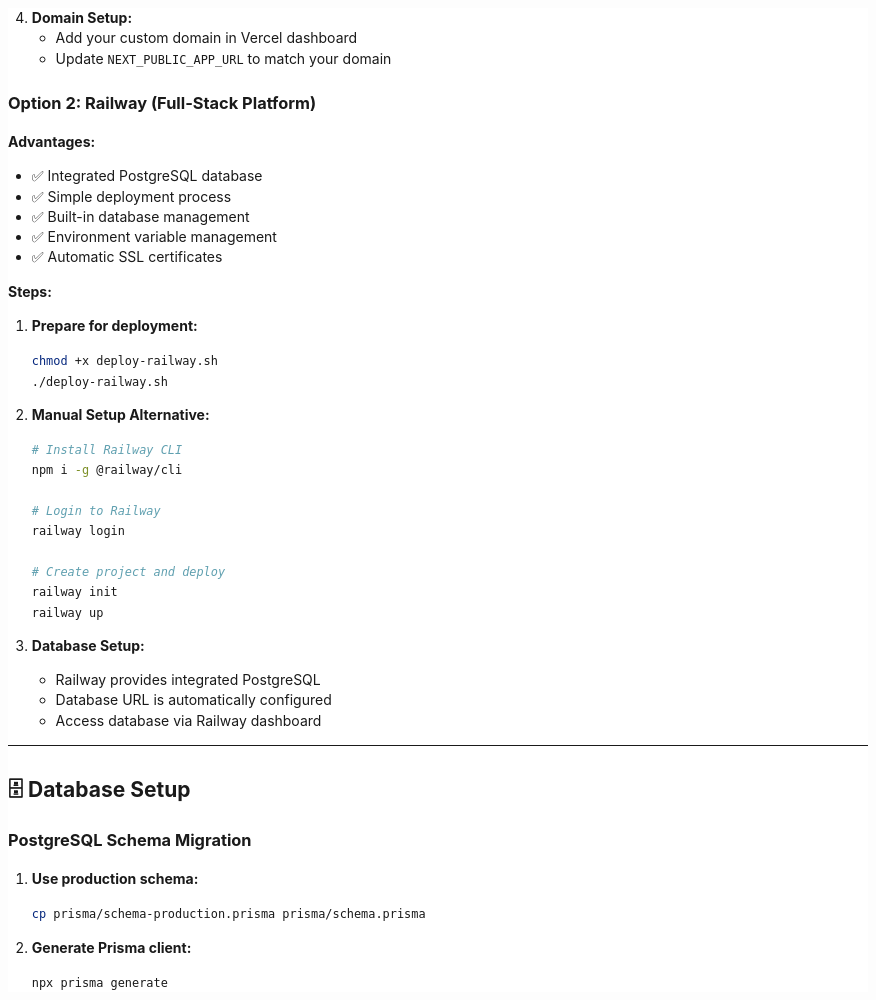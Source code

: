 4. **Domain Setup:**
   - Add your custom domain in Vercel dashboard
   - Update `NEXT_PUBLIC_APP_URL` to match your domain

### Option 2: Railway (Full-Stack Platform)

**Advantages:**
- ✅ Integrated PostgreSQL database
- ✅ Simple deployment process
- ✅ Built-in database management
- ✅ Environment variable management
- ✅ Automatic SSL certificates

**Steps:**

1. **Prepare for deployment:**
   ```bash
   chmod +x deploy-railway.sh
   ./deploy-railway.sh
   ```

2. **Manual Setup Alternative:**
   ```bash
   # Install Railway CLI
   npm i -g @railway/cli
   
   # Login to Railway
   railway login
   
   # Create project and deploy
   railway init
   railway up
   ```

3. **Database Setup:**
   - Railway provides integrated PostgreSQL
   - Database URL is automatically configured
   - Access database via Railway dashboard

---

## 🗄️ Database Setup

### PostgreSQL Schema Migration

1. **Use production schema:**
   ```bash
   cp prisma/schema-production.prisma prisma/schema.prisma
   ```

2. **Generate Prisma client:**
   ```bash
   npx prisma generate
   ```
